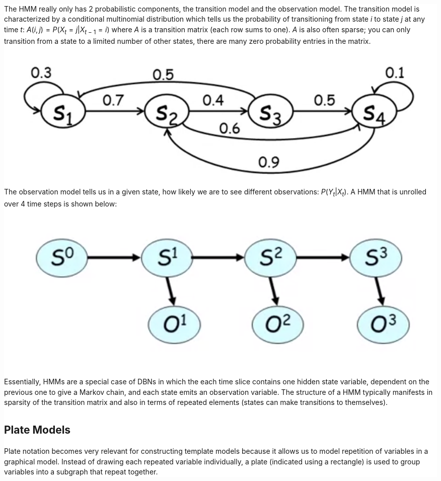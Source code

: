 The HMM really only has 2 probabilistic components, the transition model and the observation model. The transition model is characterized by a conditional multinomial distribution which tells us the probability of transitioning from state $i$ to state $j$ at any time $t$: $A(i, j) = P(X_t = j| X_{t-1} = i)$ where $A$ is a transition matrix (each row sums to one). $A$ is also often sparse; you can only transition from a state to a limited number of other states, there are many zero probability entries in the matrix.

![Untitled](images/Untitled%209.png)

The observation model tells us in a given state, how likely we are to see different observations: $P(Y_t |X_t)$. A HMM that is unrolled over 4 time steps is shown below:

![Untitled](images/Untitled%2010.png)

Essentially, HMMs are a special case of DBNs in which the each time slice contains one hidden state variable, dependent on the previous one to give a Markov chain, and each state emits an observation variable. The structure of a HMM typically manifests in sparsity of the transition matrix and also in terms of repeated elements (states can make transitions to themselves).

## Plate Models

Plate notation becomes very relevant for constructing template models because it allows us to model repetition of variables in a graphical model. Instead of drawing each repeated variable individually, a plate (indicated using a rectangle) is used to group variables into a subgraph that repeat together.
